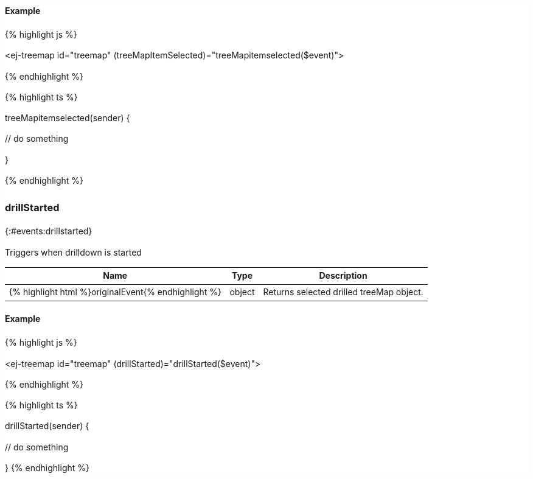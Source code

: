 #### Example

{% highlight js %}
 
<ej-treemap id="treemap" (treeMapItemSelected)="treeMapitemselected($event)">
 </ej-treemap>

{% endhighlight %}


{% highlight ts %}
 
treeMapitemselected(sender) {

  // do something 

  }

{% endhighlight %}

### drillStarted
{:#events:drillstarted}

Triggers when drilldown is started


<table class="params">
    <thead>
        <tr>
            <th>Name</th>
            <th>Type</th>
            <th class="last">Description</th>
        </tr>
    </thead>
    <tbody>
        <tr>
            <td class="name">{% highlight html %}originalEvent{% endhighlight %}</td>
            <td class="type"><span class="param-type">object</span></td>
            <td class="description last">Returns selected drilled treeMap object.</td>
        </tr>
    </tbody>
</table>

#### Example

{% highlight js %}
 
<ej-treemap id="treemap" (drillStarted)="drillStarted($event)">
 </ej-treemap>

{% endhighlight %}


{% highlight ts %}
 
drillStarted(sender) {

  // do something 

  }
{% endhighlight %}  
